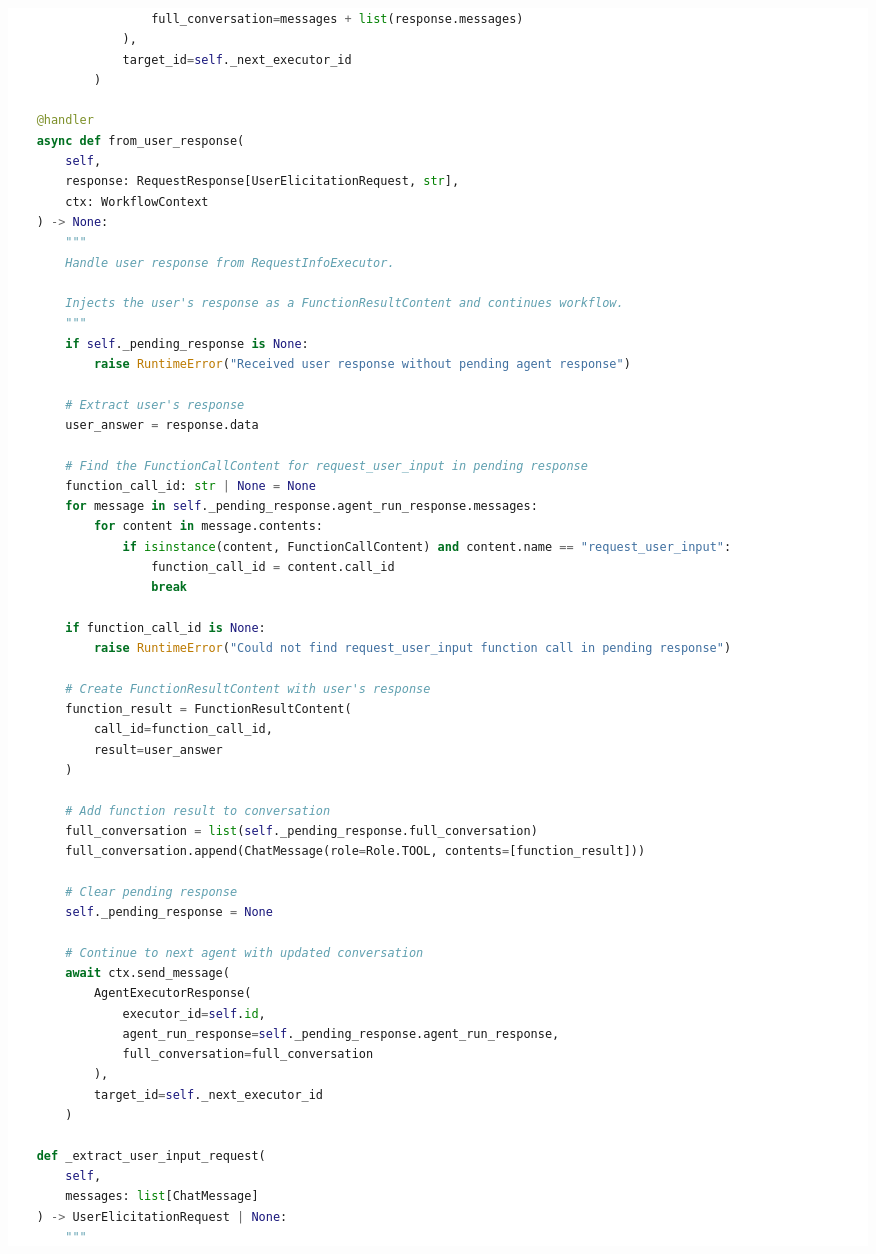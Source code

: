 ```python
                    full_conversation=messages + list(response.messages)
                ),
                target_id=self._next_executor_id
            )
    
    @handler
    async def from_user_response(
        self,
        response: RequestResponse[UserElicitationRequest, str],
        ctx: WorkflowContext
    ) -> None:
        """
        Handle user response from RequestInfoExecutor.
        
        Injects the user's response as a FunctionResultContent and continues workflow.
        """
        if self._pending_response is None:
            raise RuntimeError("Received user response without pending agent response")
        
        # Extract user's response
        user_answer = response.data
        
        # Find the FunctionCallContent for request_user_input in pending response
        function_call_id: str | None = None
        for message in self._pending_response.agent_run_response.messages:
            for content in message.contents:
                if isinstance(content, FunctionCallContent) and content.name == "request_user_input":
                    function_call_id = content.call_id
                    break
        
        if function_call_id is None:
            raise RuntimeError("Could not find request_user_input function call in pending response")
        
        # Create FunctionResultContent with user's response
        function_result = FunctionResultContent(
            call_id=function_call_id,
            result=user_answer
        )
        
        # Add function result to conversation
        full_conversation = list(self._pending_response.full_conversation)
        full_conversation.append(ChatMessage(role=Role.TOOL, contents=[function_result]))
        
        # Clear pending response
        self._pending_response = None
        
        # Continue to next agent with updated conversation
        await ctx.send_message(
            AgentExecutorResponse(
                executor_id=self.id,
                agent_run_response=self._pending_response.agent_run_response,
                full_conversation=full_conversation
            ),
            target_id=self._next_executor_id
        )
    
    def _extract_user_input_request(
        self, 
        messages: list[ChatMessage]
    ) -> UserElicitationRequest | None:
        """
```